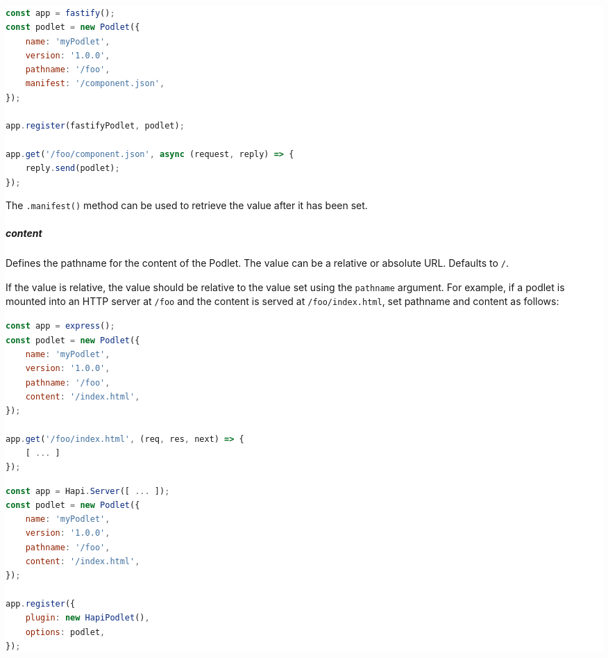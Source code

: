 </TabItem>
<TabItem value="fastify" label="Fastify">

```js
const app = fastify();
const podlet = new Podlet({
    name: 'myPodlet',
    version: '1.0.0',
    pathname: '/foo',
    manifest: '/component.json',
});

app.register(fastifyPodlet, podlet);

app.get('/foo/component.json', async (request, reply) => {
    reply.send(podlet);
});
```

</TabItem>
</Tabs>

The `.manifest()` method can be used to retrieve the value after it has been
set.

##### content

Defines the pathname for the content of the Podlet. The value can be a relative
or absolute URL. Defaults to `/`.

If the value is relative, the value should be relative to the value set using the
`pathname` argument. For example, if a podlet is mounted into an HTTP server
at `/foo` and the content is served at `/foo/index.html`, set pathname and content as
follows:

<Tabs groupId="server-frameworks">
<TabItem value="express" label="Express">

```js
const app = express();
const podlet = new Podlet({
    name: 'myPodlet',
    version: '1.0.0',
    pathname: '/foo',
    content: '/index.html',
});

app.get('/foo/index.html', (req, res, next) => {
    [ ... ]
});
```

</TabItem>
<TabItem value="hapi" label="Hapi">

```js
const app = Hapi.Server([ ... ]);
const podlet = new Podlet({
    name: 'myPodlet',
    version: '1.0.0',
    pathname: '/foo',
    content: '/index.html',
});

app.register({
    plugin: new HapiPodlet(),
    options: podlet,
});

```

[@podium/context]: https://github.com/podium-lib/context '@podium/context'
[@podium/layout]: https://github.com/podium-lib/layout '@podium/layout'
[@podium/proxy]: https://github.com/podium-lib/proxy '@podium/proxy'
[express]: https://expressjs.com/ 'Express'
[hapi podlet plugin]: https://github.com/podium-lib/hapi-podlet 'Hapi Podlet Plugin'
[publicpathname]: https://github.com/podium-lib/context#public-pathname '`publicPathname`'
[mountorigin]: https://github.com/podium-lib/context#mount-origin '`mountOrigin`'
[abslog]: https://github.com/trygve-lie/abslog 'abslog'
[pathname]: https://developer.mozilla.org/en-US/docs/Web/API/HTMLHyperlinkElementUtils/pathname 'pathname'
[url]: https://developer.mozilla.org/en-US/docs/Web/API/URL 'URL'